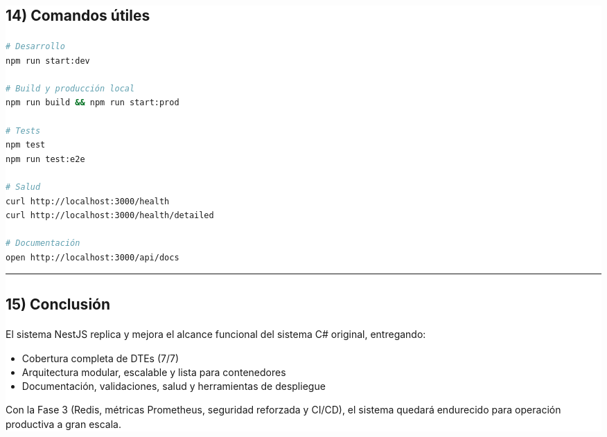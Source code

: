 ## 14) Comandos útiles

```bash
# Desarrollo
npm run start:dev

# Build y producción local
npm run build && npm run start:prod

# Tests
npm test
npm run test:e2e

# Salud
curl http://localhost:3000/health
curl http://localhost:3000/health/detailed

# Documentación
open http://localhost:3000/api/docs
```

---

## 15) Conclusión

El sistema NestJS replica y mejora el alcance funcional del sistema C# original, entregando:
- Cobertura completa de DTEs (7/7)
- Arquitectura modular, escalable y lista para contenedores
- Documentación, validaciones, salud y herramientas de despliegue

Con la Fase 3 (Redis, métricas Prometheus, seguridad reforzada y CI/CD), el sistema quedará endurecido para operación productiva a gran escala.
